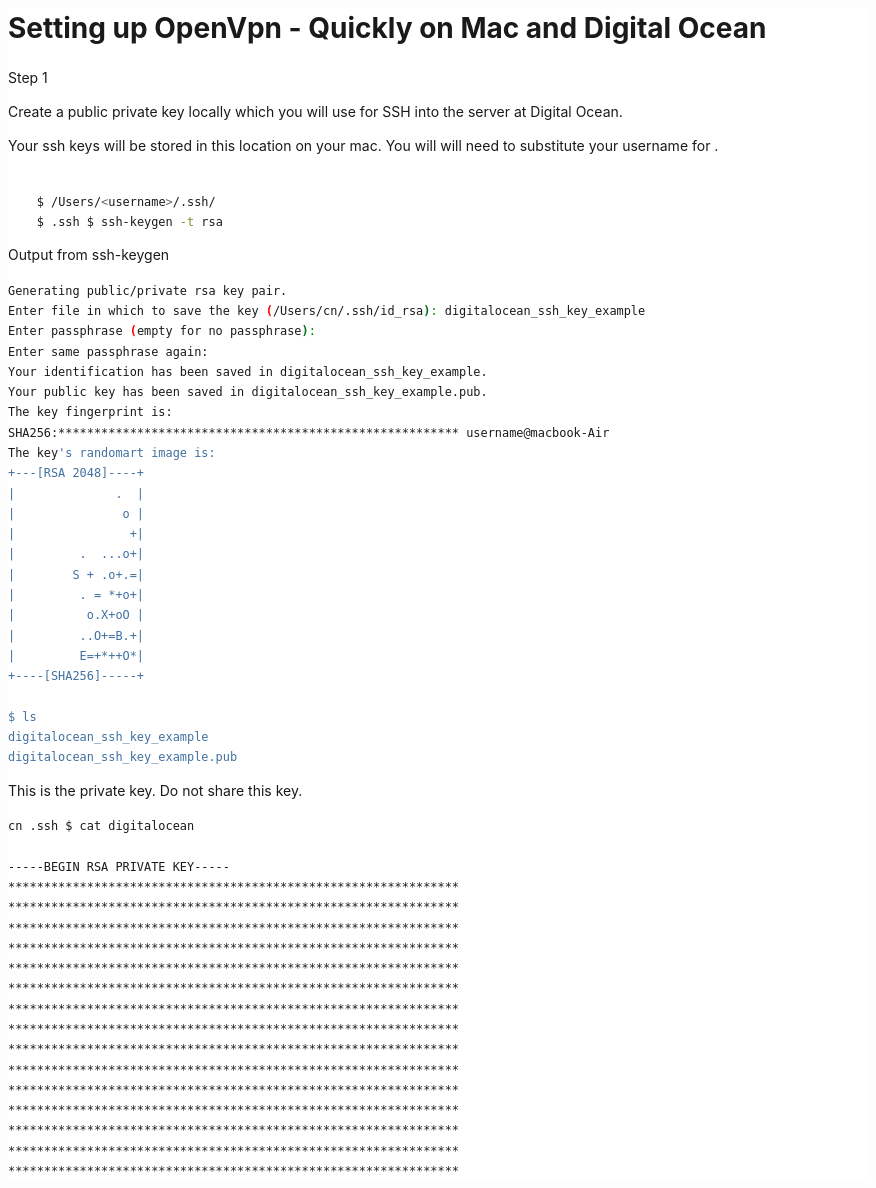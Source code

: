 # Setting up OpenVpn - Quickly on Mac and Digital Ocean

Step 1

Create a public private key locally which you will use for SSH into the server at Digital Ocean.

Your ssh keys will be stored in this location on your mac.  You will will need to substitute
your username for <username>.

```bash

	$ /Users/<username>/.ssh/
	$ .ssh $ ssh-keygen -t rsa

```

Output from ssh-keygen

```bash
Generating public/private rsa key pair.
Enter file in which to save the key (/Users/cn/.ssh/id_rsa): digitalocean_ssh_key_example
Enter passphrase (empty for no passphrase): 
Enter same passphrase again: 
Your identification has been saved in digitalocean_ssh_key_example.
Your public key has been saved in digitalocean_ssh_key_example.pub.
The key fingerprint is:
SHA256:******************************************************** username@macbook-Air
The key's randomart image is:
+---[RSA 2048]----+
|              .  |
|               o |
|                +|
|         .  ...o+|
|        S + .o+.=|
|         . = *+o+|
|          o.X+oO |
|         ..O+=B.+|
|         E=+*++O*|
+----[SHA256]-----+

$ ls
digitalocean_ssh_key_example
digitalocean_ssh_key_example.pub

```

This is the private key.  Do not share this key.

```
cn .ssh $ cat digitalocean

-----BEGIN RSA PRIVATE KEY-----
***************************************************************
***************************************************************
***************************************************************
***************************************************************
***************************************************************
***************************************************************
***************************************************************
***************************************************************
***************************************************************
***************************************************************
***************************************************************
***************************************************************
***************************************************************
***************************************************************
***************************************************************
```